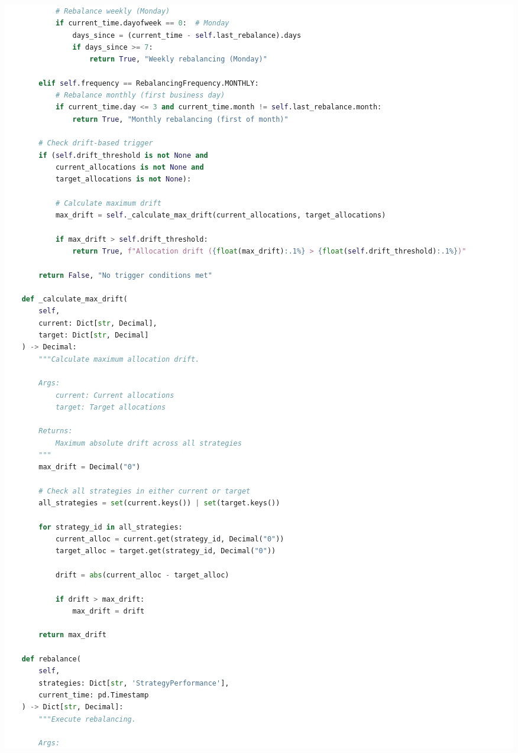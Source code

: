 ```python
            # Rebalance weekly (Monday)
            if current_time.dayofweek == 0:  # Monday
                days_since = (current_time - self.last_rebalance).days
                if days_since >= 7:
                    return True, "Weekly rebalancing (Monday)"

        elif self.frequency == RebalancingFrequency.MONTHLY:
            # Rebalance monthly (first business day)
            if current_time.day <= 3 and current_time.month != self.last_rebalance.month:
                return True, "Monthly rebalancing (first of month)"

        # Check drift-based trigger
        if (self.drift_threshold is not None and
            current_allocations is not None and
            target_allocations is not None):

            # Calculate maximum drift
            max_drift = self._calculate_max_drift(current_allocations, target_allocations)

            if max_drift > self.drift_threshold:
                return True, f"Allocation drift ({float(max_drift):.1%} > {float(self.drift_threshold):.1%})"

        return False, "No trigger conditions met"

    def _calculate_max_drift(
        self,
        current: Dict[str, Decimal],
        target: Dict[str, Decimal]
    ) -> Decimal:
        """Calculate maximum allocation drift.

        Args:
            current: Current allocations
            target: Target allocations

        Returns:
            Maximum absolute drift across all strategies
        """
        max_drift = Decimal("0")

        # Check all strategies in either current or target
        all_strategies = set(current.keys()) | set(target.keys())

        for strategy_id in all_strategies:
            current_alloc = current.get(strategy_id, Decimal("0"))
            target_alloc = target.get(strategy_id, Decimal("0"))

            drift = abs(current_alloc - target_alloc)

            if drift > max_drift:
                max_drift = drift

        return max_drift

    def rebalance(
        self,
        strategies: Dict[str, 'StrategyPerformance'],
        current_time: pd.Timestamp
    ) -> Dict[str, Decimal]:
        """Execute rebalancing.

        Args:
```